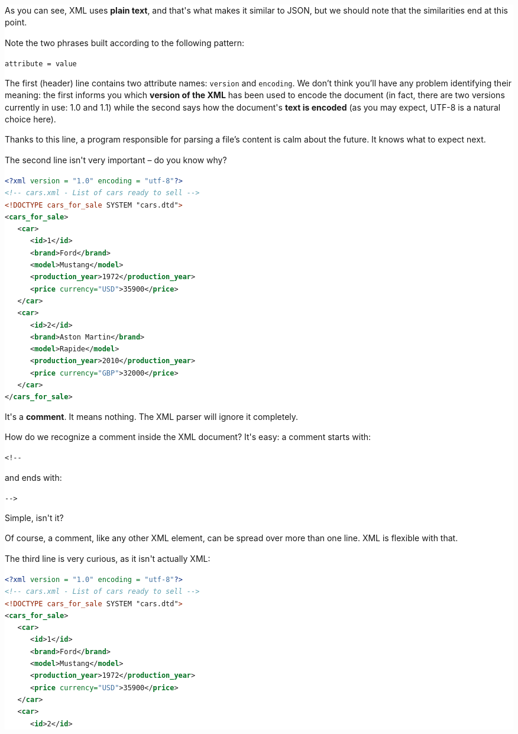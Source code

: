 As you can see, XML uses **plain text**, and that's what makes it similar to JSON, but we should note that the similarities end at this point.

Note the two phrases built according to the following pattern:
```
attribute = value
```
The first (header) line contains two attribute names: `version` and `encoding`. We don’t think you’ll have any problem identifying their meaning: the first informs you which **version of the XML** has been used to encode the document (in fact, there are two versions currently in use: 1.0 and 1.1) while the second says how the document's **text is encoded** (as you may expect, UTF-8 is a natural choice here).

Thanks to this line, a program responsible for parsing a file’s content is calm about the future. It knows what to expect next.

The second line isn't very important – do you know why?
```xml
<?xml version = "1.0" encoding = "utf-8"?>
<!-- cars.xml - List of cars ready to sell -->
<!DOCTYPE cars_for_sale SYSTEM "cars.dtd">
<cars_for_sale>
   <car>
      <id>1</id>
      <brand>Ford</brand>
      <model>Mustang</model>
      <production_year>1972</production_year>
      <price currency="USD">35900</price>
   </car>
   <car>
      <id>2</id>
      <brand>Aston Martin</brand>
      <model>Rapide</model>
      <production_year>2010</production_year>
      <price currency="GBP">32000</price>
   </car>
</cars_for_sale>
```
It's a **comment**. It means nothing. The XML parser will ignore it completely.

How do we recognize a comment inside the XML document? It's easy: a comment starts with:
```
<!--
```
and ends with:
```
-->
```
Simple, isn't it?

Of course, a comment, like any other XML element, can be spread over more than one line. XML is flexible with that.

The third line is very curious, as it isn't actually XML:
```xml
<?xml version = "1.0" encoding = "utf-8"?>
<!-- cars.xml - List of cars ready to sell -->
<!DOCTYPE cars_for_sale SYSTEM "cars.dtd">
<cars_for_sale>
   <car>
      <id>1</id>
      <brand>Ford</brand>
      <model>Mustang</model>
      <production_year>1972</production_year>
      <price currency="USD">35900</price>
   </car>
   <car>
      <id>2</id>
```